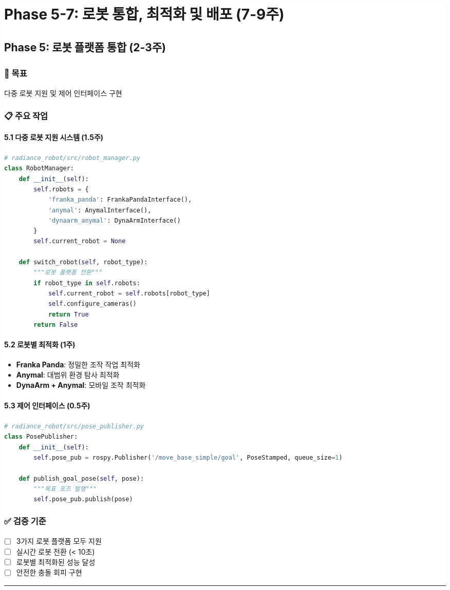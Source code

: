 # Phase 5-7: 로봇 통합, 최적화 및 배포 (7-9주)

## Phase 5: 로봇 플랫폼 통합 (2-3주)

### 🎯 목표
다중 로봇 지원 및 제어 인터페이스 구현

### 📋 주요 작업

#### 5.1 다중 로봇 지원 시스템 (1.5주)
```python
# radiance_robot/src/robot_manager.py
class RobotManager:
    def __init__(self):
        self.robots = {
            'franka_panda': FrankaPandaInterface(),
            'anymal': AnymalInterface(), 
            'dynaarm_anymal': DynaArmInterface()
        }
        self.current_robot = None
    
    def switch_robot(self, robot_type):
        """로봇 플랫폼 전환"""
        if robot_type in self.robots:
            self.current_robot = self.robots[robot_type]
            self.configure_cameras()
            return True
        return False
```

#### 5.2 로봇별 최적화 (1주)
- **Franka Panda**: 정밀한 조작 작업 최적화
- **Anymal**: 대범위 환경 탐사 최적화  
- **DynaArm + Anymal**: 모바일 조작 최적화

#### 5.3 제어 인터페이스 (0.5주)
```python
# radiance_robot/src/pose_publisher.py
class PosePublisher:
    def __init__(self):
        self.pose_pub = rospy.Publisher('/move_base_simple/goal', PoseStamped, queue_size=1)
        
    def publish_goal_pose(self, pose):
        """목표 포즈 발행"""
        self.pose_pub.publish(pose)
```

### ✅ 검증 기준
- [ ] 3가지 로봇 플랫폼 모두 지원
- [ ] 실시간 로봇 전환 (< 10초)
- [ ] 로봇별 최적화된 성능 달성
- [ ] 안전한 충돌 회피 구현

---